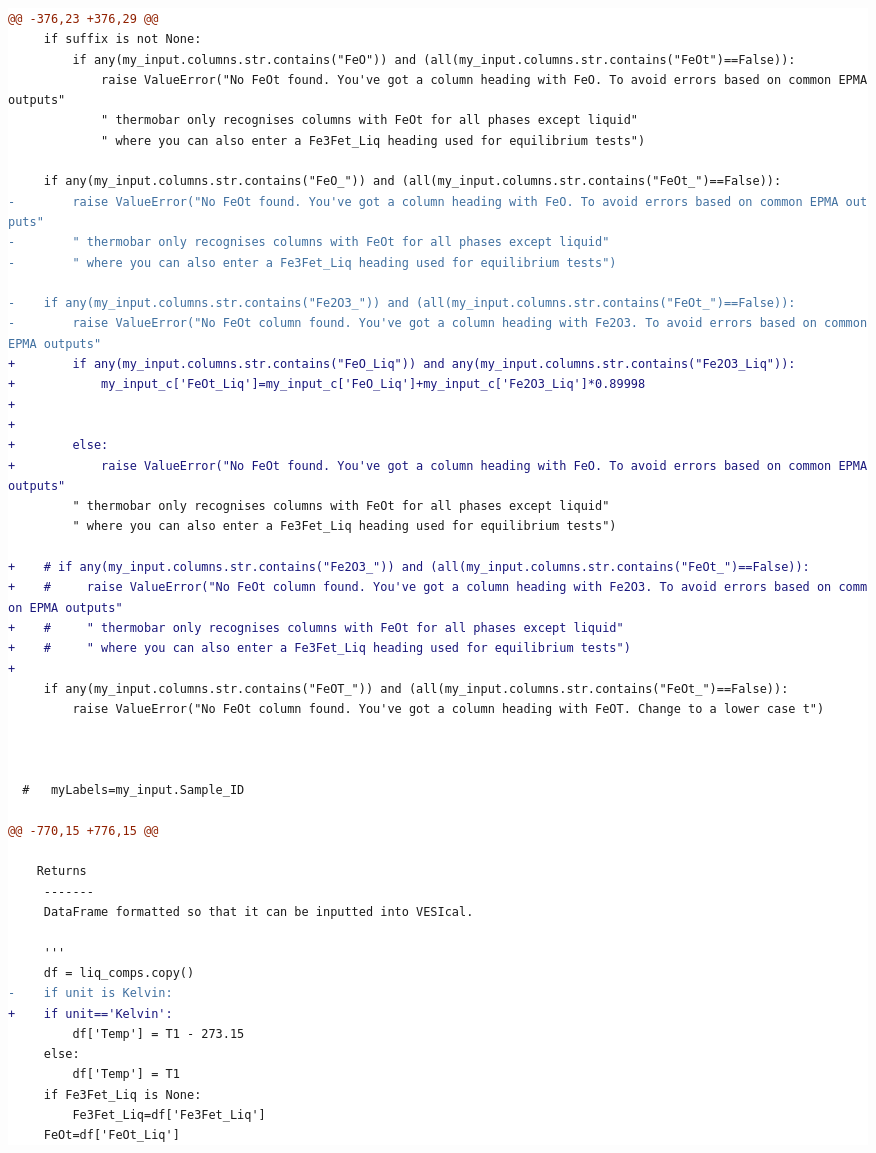 ```diff
@@ -376,23 +376,29 @@
     if suffix is not None:
         if any(my_input.columns.str.contains("FeO")) and (all(my_input.columns.str.contains("FeOt")==False)):
             raise ValueError("No FeOt found. You've got a column heading with FeO. To avoid errors based on common EPMA outputs"
             " thermobar only recognises columns with FeOt for all phases except liquid"
             " where you can also enter a Fe3Fet_Liq heading used for equilibrium tests")
 
     if any(my_input.columns.str.contains("FeO_")) and (all(my_input.columns.str.contains("FeOt_")==False)):
-        raise ValueError("No FeOt found. You've got a column heading with FeO. To avoid errors based on common EPMA outputs"
-        " thermobar only recognises columns with FeOt for all phases except liquid"
-        " where you can also enter a Fe3Fet_Liq heading used for equilibrium tests")
 
-    if any(my_input.columns.str.contains("Fe2O3_")) and (all(my_input.columns.str.contains("FeOt_")==False)):
-        raise ValueError("No FeOt column found. You've got a column heading with Fe2O3. To avoid errors based on common EPMA outputs"
+        if any(my_input.columns.str.contains("FeO_Liq")) and any(my_input.columns.str.contains("Fe2O3_Liq")):
+            my_input_c['FeOt_Liq']=my_input_c['FeO_Liq']+my_input_c['Fe2O3_Liq']*0.89998
+
+
+        else:
+            raise ValueError("No FeOt found. You've got a column heading with FeO. To avoid errors based on common EPMA outputs"
         " thermobar only recognises columns with FeOt for all phases except liquid"
         " where you can also enter a Fe3Fet_Liq heading used for equilibrium tests")
 
+    # if any(my_input.columns.str.contains("Fe2O3_")) and (all(my_input.columns.str.contains("FeOt_")==False)):
+    #     raise ValueError("No FeOt column found. You've got a column heading with Fe2O3. To avoid errors based on common EPMA outputs"
+    #     " thermobar only recognises columns with FeOt for all phases except liquid"
+    #     " where you can also enter a Fe3Fet_Liq heading used for equilibrium tests")
+
     if any(my_input.columns.str.contains("FeOT_")) and (all(my_input.columns.str.contains("FeOt_")==False)):
         raise ValueError("No FeOt column found. You've got a column heading with FeOT. Change to a lower case t")
 
 
 
  #   myLabels=my_input.Sample_ID
 
@@ -770,15 +776,15 @@
 
    Returns
     -------
     DataFrame formatted so that it can be inputted into VESIcal.
 
     '''
     df = liq_comps.copy()
-    if unit is Kelvin:
+    if unit=='Kelvin':
         df['Temp'] = T1 - 273.15
     else:
         df['Temp'] = T1
     if Fe3Fet_Liq is None:
         Fe3Fet_Liq=df['Fe3Fet_Liq']
     FeOt=df['FeOt_Liq']
```
